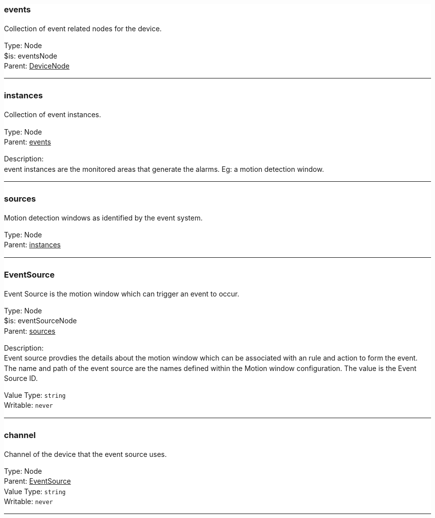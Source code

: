 
### events  

Collection of event related nodes for the device.  

Type: Node   
$is: eventsNode   
Parent: [DeviceNode](#devicenode)  

---

### instances  

Collection of event instances.  

Type: Node   
Parent: [events](#events)  

Description:  
event instances are the monitored areas that generate the alarms. Eg: a motion detection window.  


---

### sources  

Motion detection windows as identified by the event system.  

Type: Node   
Parent: [instances](#instances)  

---

### EventSource  

Event Source is the motion window which can trigger an event to occur.  

Type: Node   
$is: eventSourceNode   
Parent: [sources](#sources)  

Description:  
Event source provdies the details about the motion window which can be associated with an rule and action to form the event. The name and path of the event source are the names defined within the Motion window configuration. The value is the Event Source ID.  

Value Type: `string`  
Writable: `never`  

---

### channel  

Channel of the device that the event source uses.  

Type: Node   
Parent: [EventSource](#eventsource)  
Value Type: `string`  
Writable: `never`  

---